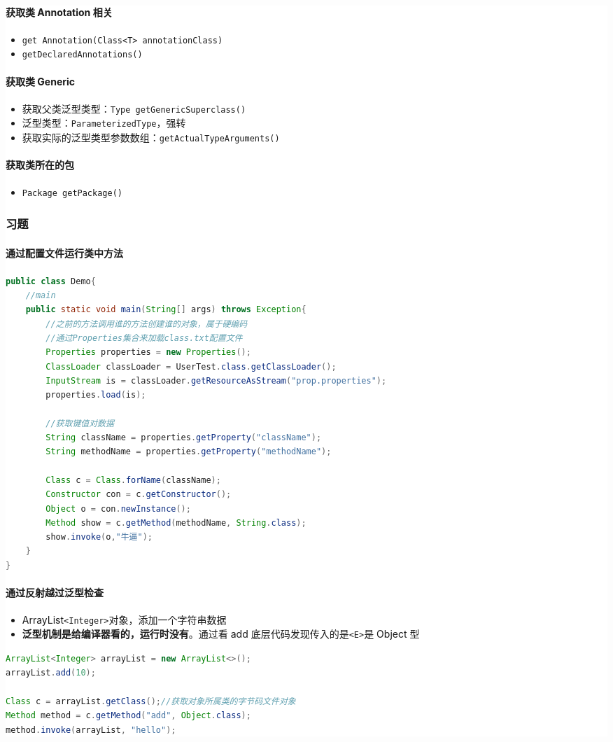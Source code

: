 #### 获取类 Annotation 相关

- `get Annotation(Class<T> annotationClass)`
- `getDeclaredAnnotations()`

#### 获取类 Generic

- 获取父类泛型类型：`Type getGenericSuperclass()`
- 泛型类型：`ParameterizedType`，强转
- 获取实际的泛型类型参数数组：`getActualTypeArguments()`

#### 获取类所在的包

- `Package getPackage()`

### 习题

#### 通过配置文件运行类中方法

```java
public class Demo{
	//main
	public static void main(String[] args) throws Exception{
    	//之前的方法调用谁的方法创建谁的对象，属于硬编码
    	//通过Properties集合来加载class.txt配置文件
   	 	Properties properties = new Properties();
        ClassLoader classLoader = UserTest.class.getClassLoader();
        InputStream is = classLoader.getResourceAsStream("prop.properties");
        properties.load(is);

    	//获取键值对数据
        String className = properties.getProperty("className");
        String methodName = properties.getProperty("methodName");

        Class c = Class.forName(className);
        Constructor con = c.getConstructor();
        Object o = con.newInstance();
        Method show = c.getMethod(methodName, String.class);
        show.invoke(o,"牛逼");
	}
}
```

#### 通过反射越过泛型检查

- ArrayList`<Integer>`对象，添加一个字符串数据
- **泛型机制是给编译器看的，运行时没有**。通过看 add 底层代码发现传入的是`<E>`是 Object 型

```java
ArrayList<Integer> arrayList = new ArrayList<>();
arrayList.add(10);

Class c = arrayList.getClass();//获取对象所属类的字节码文件对象
Method method = c.getMethod("add", Object.class);
method.invoke(arrayList, "hello");
```
